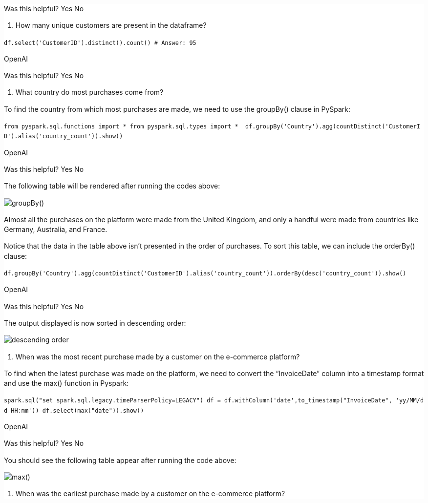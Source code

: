 Was this helpful? Yes No

1.  How many unique customers are present in the dataframe?

`df.select('CustomerID').distinct().count() # Answer: 95`

 OpenAI

Was this helpful? Yes No

1.  What country do most purchases come from?

To find the country from which most purchases are made, we need to use the groupBy() clause in PySpark:

`from pyspark.sql.functions import * from pyspark.sql.types import *  df.groupBy('Country').agg(countDistinct('CustomerID').alias('country_count')).show()`

 OpenAI

Was this helpful? Yes No

The following table will be rendered after running the codes above:

![groupBy()](https://images.datacamp.com/image/upload/v1661182577/group_By_6_5999d62630.png)

Almost all the purchases on the platform were made from the United Kingdom, and only a handful were made from countries like Germany, Australia, and France. 

Notice that the data in the table above isn’t presented in the order of purchases. To sort this table, we can include the orderBy() clause:

`df.groupBy('Country').agg(countDistinct('CustomerID').alias('country_count')).orderBy(desc('country_count')).show()`

 OpenAI

Was this helpful? Yes No

The output displayed is now sorted in descending order:

![descending order](https://images.datacamp.com/image/upload/v1661182577/descending_order_7_47be72ec10.png)

1.  When was the most recent purchase made by a customer on the e-commerce platform?

To find when the latest purchase was made on the platform, we need to convert the “InvoiceDate” column into a timestamp format and use the max() function in Pyspark:

`spark.sql("set spark.sql.legacy.timeParserPolicy=LEGACY") df = df.withColumn('date',to_timestamp("InvoiceDate", 'yy/MM/dd HH:mm')) df.select(max("date")).show()`

 OpenAI

Was this helpful? Yes No

You should see the following table appear after running the code above:

![max()](https://images.datacamp.com/image/upload/v1661182577/max_8_58a68eaaef.png)

1.  When was the earliest purchase made by a customer on the e-commerce platform?
